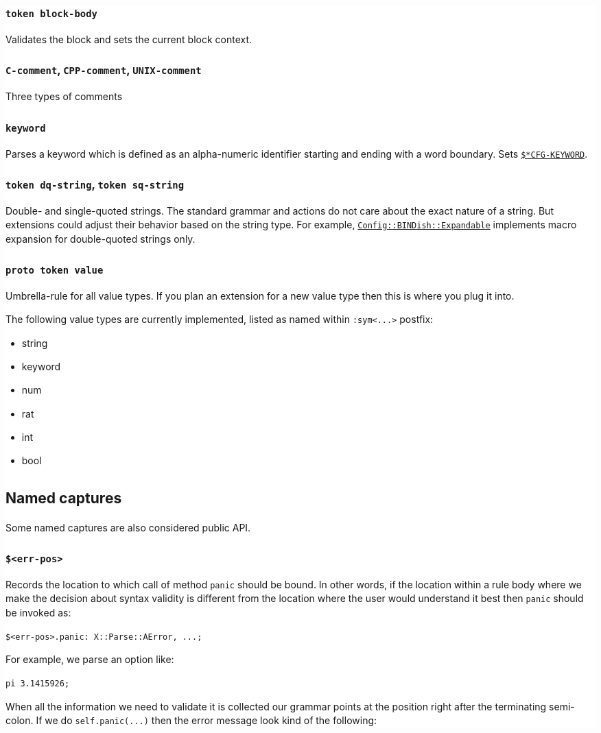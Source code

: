 ### `token block-body`

Validates the block and sets the current block context.

### `C-comment`, `CPP-comment`, `UNIX-comment`

Three types of comments

### `keyword`

Parses a keyword which is defined as an alpha-numeric identifier starting and ending with a word boundary. Sets [`$*CFG-KEYWORD`](#$*CFG-KEYWORD).

### `token dq-string`, `token sq-string`

Double- and single-quoted strings. The standard grammar and actions do not care about the exact nature of a string. But extensions could adjust their behavior based on the string type. For example, [`Config::BINDish::Expandable`](https://github.com/vrurg/raku-Config-BINDish/blob/v0.0.5/docs/md/Config/BINDish/Expandable.md) implements macro expansion for double-quoted strings only.

### `proto token value`

Umbrella-rule for all value types. If you plan an extension for a new value type then this is where you plug it into.

The following value types are currently implemented, listed as named within `:sym<...>` postfix:

  * string

  * keyword

  * num

  * rat

  * int

  * bool

Named captures
--------------

Some named captures are also considered public API.

### `$<err-pos>`

Records the location to which call of method `panic` should be bound. In other words, if the location within a rule body where we make the decision about syntax validity is different from the location where the user would understand it best then `panic` should be invoked as:

    $<err-pos>.panic: X::Parse::AError, ...;

For example, we parse an option like:

    pi 3.1415926;

When all the information we need to validate it is collected our grammar points at the position right after the terminating semi-colon. If we do `self.panic(...)` then the error message look kind of the following:
